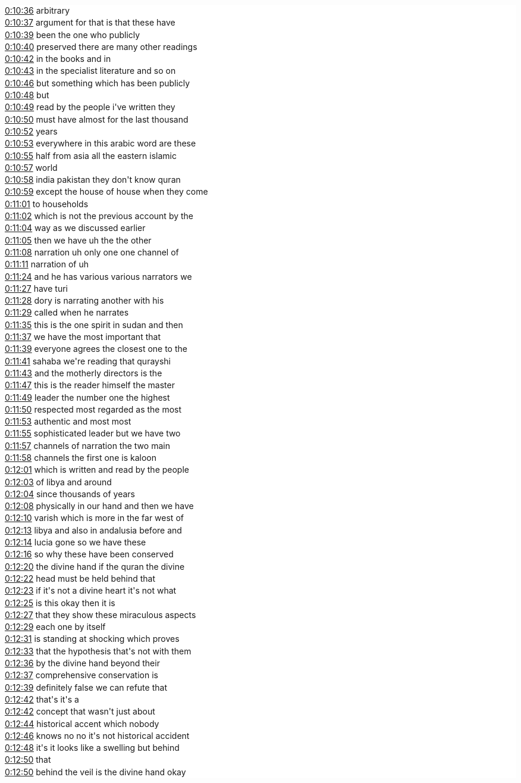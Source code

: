 [0:10:36](https://youtu.be/jiYUtS8a5hU?t=636) arbitrary  
[0:10:37](https://youtu.be/jiYUtS8a5hU?t=637) argument for that is that these have  
[0:10:39](https://youtu.be/jiYUtS8a5hU?t=639) been the one who publicly  
[0:10:40](https://youtu.be/jiYUtS8a5hU?t=640) preserved there are many other readings  
[0:10:42](https://youtu.be/jiYUtS8a5hU?t=642) in the books and in  
[0:10:43](https://youtu.be/jiYUtS8a5hU?t=643) in the specialist literature and so on  
[0:10:46](https://youtu.be/jiYUtS8a5hU?t=646) but something which has been publicly  
[0:10:48](https://youtu.be/jiYUtS8a5hU?t=648) but  
[0:10:49](https://youtu.be/jiYUtS8a5hU?t=649) read by the people i've written they  
[0:10:50](https://youtu.be/jiYUtS8a5hU?t=650) must have almost for the last thousand  
[0:10:52](https://youtu.be/jiYUtS8a5hU?t=652) years  
[0:10:53](https://youtu.be/jiYUtS8a5hU?t=653) everywhere in this arabic word are these  
[0:10:55](https://youtu.be/jiYUtS8a5hU?t=655) half from asia all the eastern islamic  
[0:10:57](https://youtu.be/jiYUtS8a5hU?t=657) world  
[0:10:58](https://youtu.be/jiYUtS8a5hU?t=658) india pakistan they don't know quran  
[0:10:59](https://youtu.be/jiYUtS8a5hU?t=659) except the house of house when they come  
[0:11:01](https://youtu.be/jiYUtS8a5hU?t=661) to households  
[0:11:02](https://youtu.be/jiYUtS8a5hU?t=662) which is not the previous account by the  
[0:11:04](https://youtu.be/jiYUtS8a5hU?t=664) way as we discussed earlier  
[0:11:05](https://youtu.be/jiYUtS8a5hU?t=665) then we have uh the the other  
[0:11:08](https://youtu.be/jiYUtS8a5hU?t=668) narration uh only one one channel of  
[0:11:11](https://youtu.be/jiYUtS8a5hU?t=671) narration of uh  
[0:11:24](https://youtu.be/jiYUtS8a5hU?t=684) and he has various various narrators we  
[0:11:27](https://youtu.be/jiYUtS8a5hU?t=687) have turi  
[0:11:28](https://youtu.be/jiYUtS8a5hU?t=688) dory is narrating another with his  
[0:11:29](https://youtu.be/jiYUtS8a5hU?t=689) called when he narrates  
[0:11:35](https://youtu.be/jiYUtS8a5hU?t=695) this is the one spirit in sudan and then  
[0:11:37](https://youtu.be/jiYUtS8a5hU?t=697) we have the most important that  
[0:11:39](https://youtu.be/jiYUtS8a5hU?t=699) everyone agrees the closest one to the  
[0:11:41](https://youtu.be/jiYUtS8a5hU?t=701) sahaba we're reading that qurayshi  
[0:11:43](https://youtu.be/jiYUtS8a5hU?t=703) and the motherly directors is the  
[0:11:47](https://youtu.be/jiYUtS8a5hU?t=707) this is the reader himself the master  
[0:11:49](https://youtu.be/jiYUtS8a5hU?t=709) leader the number one the highest  
[0:11:50](https://youtu.be/jiYUtS8a5hU?t=710) respected most regarded as the most  
[0:11:53](https://youtu.be/jiYUtS8a5hU?t=713) authentic and most most  
[0:11:55](https://youtu.be/jiYUtS8a5hU?t=715) sophisticated leader but we have two  
[0:11:57](https://youtu.be/jiYUtS8a5hU?t=717) channels of narration the two main  
[0:11:58](https://youtu.be/jiYUtS8a5hU?t=718) channels the first one is kaloon  
[0:12:01](https://youtu.be/jiYUtS8a5hU?t=721) which is written and read by the people  
[0:12:03](https://youtu.be/jiYUtS8a5hU?t=723) of libya and around  
[0:12:04](https://youtu.be/jiYUtS8a5hU?t=724) since thousands of years  
[0:12:08](https://youtu.be/jiYUtS8a5hU?t=728) physically in our hand and then we have  
[0:12:10](https://youtu.be/jiYUtS8a5hU?t=730) varish which is more in the far west of  
[0:12:13](https://youtu.be/jiYUtS8a5hU?t=733) libya and also in andalusia before and  
[0:12:14](https://youtu.be/jiYUtS8a5hU?t=734) lucia gone so we have these  
[0:12:16](https://youtu.be/jiYUtS8a5hU?t=736) so why these have been conserved  
[0:12:20](https://youtu.be/jiYUtS8a5hU?t=740) the divine hand if the quran the divine  
[0:12:22](https://youtu.be/jiYUtS8a5hU?t=742) head must be held behind that  
[0:12:23](https://youtu.be/jiYUtS8a5hU?t=743) if it's not a divine heart it's not what  
[0:12:25](https://youtu.be/jiYUtS8a5hU?t=745) is this okay then it is  
[0:12:27](https://youtu.be/jiYUtS8a5hU?t=747) that they show these miraculous aspects  
[0:12:29](https://youtu.be/jiYUtS8a5hU?t=749) each one by itself  
[0:12:31](https://youtu.be/jiYUtS8a5hU?t=751) is standing at shocking which proves  
[0:12:33](https://youtu.be/jiYUtS8a5hU?t=753) that the hypothesis that's not with them  
[0:12:36](https://youtu.be/jiYUtS8a5hU?t=756) by the divine hand beyond their  
[0:12:37](https://youtu.be/jiYUtS8a5hU?t=757) comprehensive conservation is  
[0:12:39](https://youtu.be/jiYUtS8a5hU?t=759) definitely false we can refute that  
[0:12:42](https://youtu.be/jiYUtS8a5hU?t=762) that's it's a  
[0:12:42](https://youtu.be/jiYUtS8a5hU?t=762) concept that wasn't just about  
[0:12:44](https://youtu.be/jiYUtS8a5hU?t=764) historical accent which nobody  
[0:12:46](https://youtu.be/jiYUtS8a5hU?t=766) knows no no it's not historical accident  
[0:12:48](https://youtu.be/jiYUtS8a5hU?t=768) it's it looks like a swelling but behind  
[0:12:50](https://youtu.be/jiYUtS8a5hU?t=770) that  
[0:12:50](https://youtu.be/jiYUtS8a5hU?t=770) behind the veil is the divine hand okay  